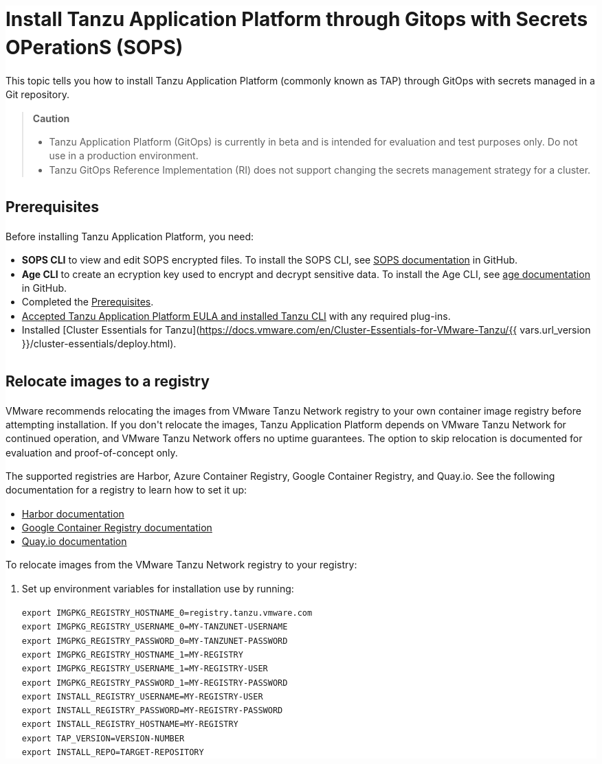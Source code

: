 # Install Tanzu Application Platform through Gitops with Secrets OPerationS (SOPS)

This topic tells you how to install Tanzu Application Platform (commonly known as TAP) 
through GitOps with secrets managed in a Git repository.

>**Caution**
>
> - Tanzu Application Platform (GitOps) is currently in beta and is intended for evaluation and test purposes only. Do not use in a production environment.
> - Tanzu GitOps Reference Implementation (RI) does not support changing the secrets management strategy for a cluster.

## <a id='prereqs'></a>Prerequisites

Before installing Tanzu Application Platform, you need:



- **SOPS CLI** to view and edit SOPS encrypted files.
To install the SOPS CLI, see [SOPS documentation](https://github.com/mozilla/sops/releases) in GitHub.
- **Age CLI** to create an ecryption key used to encrypt and decrypt sensitive data.
To install the Age CLI, see [age documentation](https://github.com/FiloSottile/age#installation) in GitHub.
- Completed the [Prerequisites](../prerequisites.hbs.md).
- [Accepted Tanzu Application Platform EULA and installed Tanzu CLI](../install-tanzu-cli.hbs.md) with any required plug-ins.
- Installed [Cluster Essentials for Tanzu](https://docs.vmware.com/en/Cluster-Essentials-for-VMware-Tanzu/{{ vars.url_version }}/cluster-essentials/deploy.html).

## <a id='relocate-images-to-a-registry'></a> Relocate images to a registry

VMware recommends relocating the images from VMware Tanzu Network registry to your own container image registry before
attempting installation. If you don't relocate the images, Tanzu Application Platform depends on
VMware Tanzu Network for continued operation, and VMware Tanzu Network offers no uptime guarantees.
The option to skip relocation is documented for evaluation and proof-of-concept only.

The supported registries are Harbor, Azure Container Registry, Google Container Registry,
and Quay.io.
See the following documentation for a registry to learn how to set it up:

- [Harbor documentation](https://goharbor.io/docs/2.5.0/)
- [Google Container Registry documentation](https://cloud.google.com/container-registry/docs)
- [Quay.io documentation](https://docs.projectquay.io/welcome.html)

To relocate images from the VMware Tanzu Network registry to your registry:

1. Set up environment variables for installation use by running:

    ```console
    export IMGPKG_REGISTRY_HOSTNAME_0=registry.tanzu.vmware.com
    export IMGPKG_REGISTRY_USERNAME_0=MY-TANZUNET-USERNAME
    export IMGPKG_REGISTRY_PASSWORD_0=MY-TANZUNET-PASSWORD
    export IMGPKG_REGISTRY_HOSTNAME_1=MY-REGISTRY
    export IMGPKG_REGISTRY_USERNAME_1=MY-REGISTRY-USER
    export IMGPKG_REGISTRY_PASSWORD_1=MY-REGISTRY-PASSWORD
    export INSTALL_REGISTRY_USERNAME=MY-REGISTRY-USER
    export INSTALL_REGISTRY_PASSWORD=MY-REGISTRY-PASSWORD
    export INSTALL_REGISTRY_HOSTNAME=MY-REGISTRY
    export TAP_VERSION=VERSION-NUMBER
    export INSTALL_REPO=TARGET-REPOSITORY
    ```
